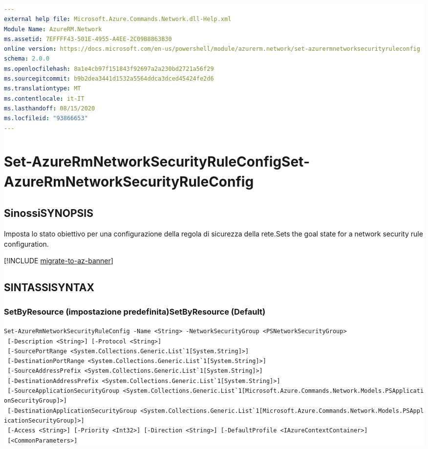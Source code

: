 ```yaml
---
external help file: Microsoft.Azure.Commands.Network.dll-Help.xml
Module Name: AzureRM.Network
ms.assetid: 7EFFFF43-501E-4955-A4EE-2C09B8863B30
online version: https://docs.microsoft.com/en-us/powershell/module/azurerm.network/set-azurermnetworksecurityruleconfig
schema: 2.0.0
ms.openlocfilehash: 8a1e4cb97f151843f92697a2a230bd2721a56f29
ms.sourcegitcommit: b9b2dea3441d1532a5564ddca3dced45424fe2d6
ms.translationtype: MT
ms.contentlocale: it-IT
ms.lasthandoff: 08/15/2020
ms.locfileid: "93866653"
---
```

# <span data-ttu-id="190b2-101">Set-AzureRmNetworkSecurityRuleConfig</span><span class="sxs-lookup"><span data-stu-id="190b2-101">Set-AzureRmNetworkSecurityRuleConfig</span></span>

## <span data-ttu-id="190b2-102">Sinossi</span><span class="sxs-lookup"><span data-stu-id="190b2-102">SYNOPSIS</span></span>
<span data-ttu-id="190b2-103">Imposta lo stato obiettivo per una configurazione della regola di sicurezza della rete.</span><span class="sxs-lookup"><span data-stu-id="190b2-103">Sets the goal state for a network security rule configuration.</span></span>

[!INCLUDE [migrate-to-az-banner](../../includes/migrate-to-az-banner.md)]

## <span data-ttu-id="190b2-104">SINTASSI</span><span class="sxs-lookup"><span data-stu-id="190b2-104">SYNTAX</span></span>

### <span data-ttu-id="190b2-105">SetByResource (impostazione predefinita)</span><span class="sxs-lookup"><span data-stu-id="190b2-105">SetByResource (Default)</span></span>
```
Set-AzureRmNetworkSecurityRuleConfig -Name <String> -NetworkSecurityGroup <PSNetworkSecurityGroup>
 [-Description <String>] [-Protocol <String>]
 [-SourcePortRange <System.Collections.Generic.List`1[System.String]>]
 [-DestinationPortRange <System.Collections.Generic.List`1[System.String]>]
 [-SourceAddressPrefix <System.Collections.Generic.List`1[System.String]>]
 [-DestinationAddressPrefix <System.Collections.Generic.List`1[System.String]>]
 [-SourceApplicationSecurityGroup <System.Collections.Generic.List`1[Microsoft.Azure.Commands.Network.Models.PSApplicationSecurityGroup]>]
 [-DestinationApplicationSecurityGroup <System.Collections.Generic.List`1[Microsoft.Azure.Commands.Network.Models.PSApplicationSecurityGroup]>]
 [-Access <String>] [-Priority <Int32>] [-Direction <String>] [-DefaultProfile <IAzureContextContainer>]
 [<CommonParameters>]
```
